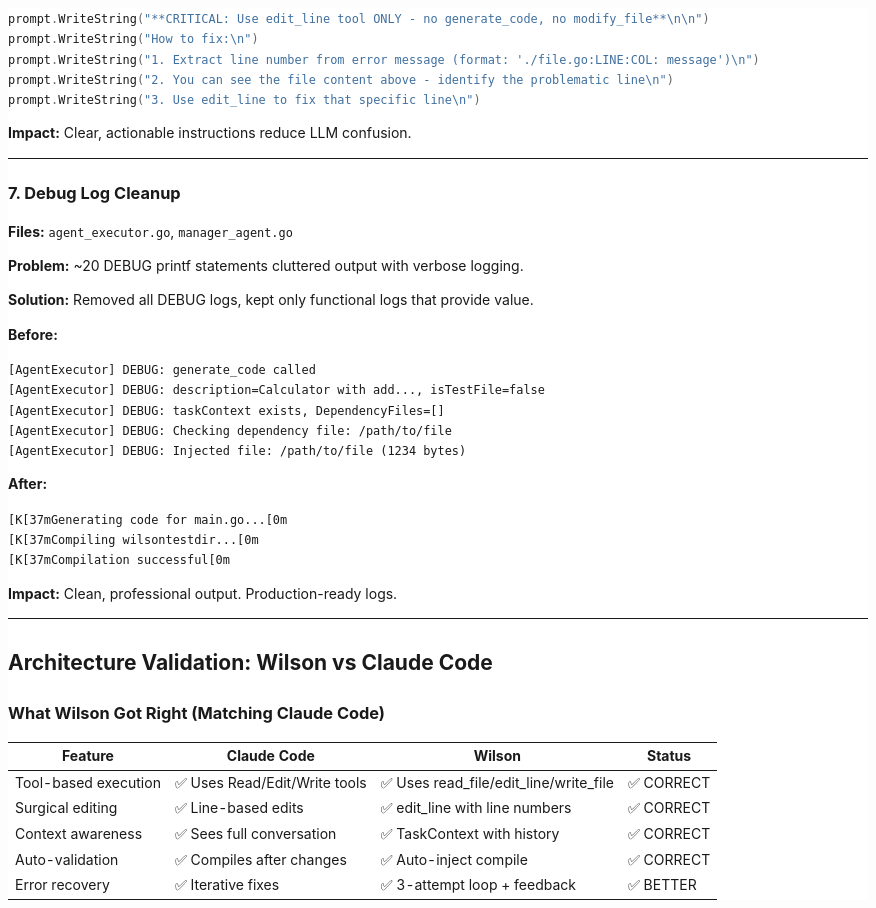 ```go
prompt.WriteString("**CRITICAL: Use edit_line tool ONLY - no generate_code, no modify_file**\n\n")
prompt.WriteString("How to fix:\n")
prompt.WriteString("1. Extract line number from error message (format: './file.go:LINE:COL: message')\n")
prompt.WriteString("2. You can see the file content above - identify the problematic line\n")
prompt.WriteString("3. Use edit_line to fix that specific line\n")
```

**Impact:** Clear, actionable instructions reduce LLM confusion.

---

### 7. Debug Log Cleanup
**Files:** `agent_executor.go`, `manager_agent.go`

**Problem:** ~20 DEBUG printf statements cluttered output with verbose logging.

**Solution:** Removed all DEBUG logs, kept only functional logs that provide value.

**Before:**
```
[AgentExecutor] DEBUG: generate_code called
[AgentExecutor] DEBUG: description=Calculator with add..., isTestFile=false
[AgentExecutor] DEBUG: taskContext exists, DependencyFiles=[]
[AgentExecutor] DEBUG: Checking dependency file: /path/to/file
[AgentExecutor] DEBUG: Injected file: /path/to/file (1234 bytes)
```

**After:**
```
[K[37mGenerating code for main.go...[0m
[K[37mCompiling wilsontestdir...[0m
[K[37mCompilation successful[0m
```

**Impact:** Clean, professional output. Production-ready logs.

---

## Architecture Validation: Wilson vs Claude Code

### What Wilson Got Right (Matching Claude Code)

| Feature | Claude Code | Wilson | Status |
|---------|-------------|--------|--------|
| Tool-based execution | ✅ Uses Read/Edit/Write tools | ✅ Uses read_file/edit_line/write_file | ✅ CORRECT |
| Surgical editing | ✅ Line-based edits | ✅ edit_line with line numbers | ✅ CORRECT |
| Context awareness | ✅ Sees full conversation | ✅ TaskContext with history | ✅ CORRECT |
| Auto-validation | ✅ Compiles after changes | ✅ Auto-inject compile | ✅ CORRECT |
| Error recovery | ✅ Iterative fixes | ✅ 3-attempt loop + feedback | ✅ BETTER |
